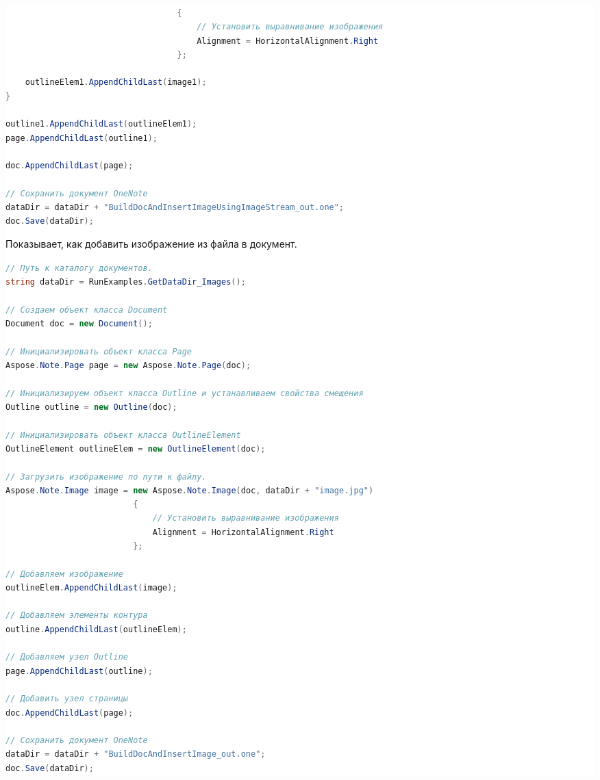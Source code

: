 ```csharp
                                   {
                                       // Установить выравнивание изображения
                                       Alignment = HorizontalAlignment.Right
                                   };

    outlineElem1.AppendChildLast(image1);
}

outline1.AppendChildLast(outlineElem1);
page.AppendChildLast(outline1);

doc.AppendChildLast(page);

// Сохранить документ OneNote
dataDir = dataDir + "BuildDocAndInsertImageUsingImageStream_out.one";
doc.Save(dataDir);
```

Показывает, как добавить изображение из файла в документ.

```csharp
// Путь к каталогу документов.
string dataDir = RunExamples.GetDataDir_Images();

// Создаем объект класса Document
Document doc = new Document();

// Инициализировать объект класса Page
Aspose.Note.Page page = new Aspose.Note.Page(doc);

// Инициализируем объект класса Outline и устанавливаем свойства смещения
Outline outline = new Outline(doc);

// Инициализировать объект класса OutlineElement
OutlineElement outlineElem = new OutlineElement(doc);

// Загрузить изображение по пути к файлу.
Aspose.Note.Image image = new Aspose.Note.Image(doc, dataDir + "image.jpg")
                          {
                              // Установить выравнивание изображения
                              Alignment = HorizontalAlignment.Right
                          };

// Добавляем изображение
outlineElem.AppendChildLast(image);

// Добавляем элементы контура
outline.AppendChildLast(outlineElem);

// Добавляем узел Outline
page.AppendChildLast(outline);

// Добавить узел страницы
doc.AppendChildLast(page);

// Сохранить документ OneNote
dataDir = dataDir + "BuildDocAndInsertImage_out.one";
doc.Save(dataDir);
```
